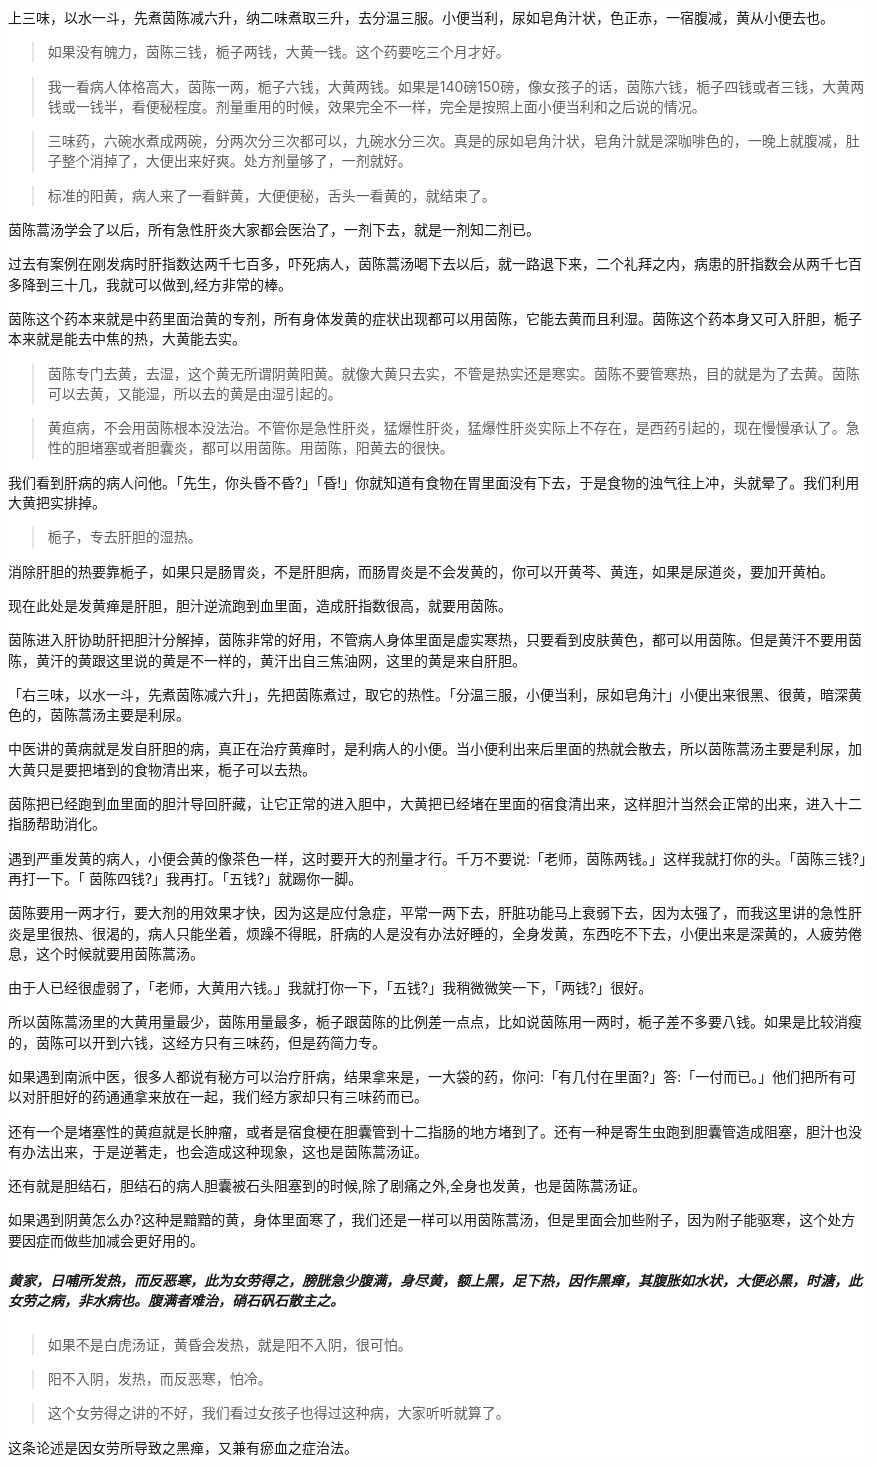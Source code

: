 上三味，以水一斗，先煮茵陈减六升，纳二味煮取三升，去分温三服。小便当利，尿如皂角汁状，色正赤，一宿腹减，黄从小便去也。

> 如果没有魄力，茵陈三钱，栀子两钱，大黄一钱。这个药要吃三个月才好。

> 我一看病人体格高大，茵陈一两，栀子六钱，大黄两钱。如果是140磅150磅，像女孩子的话，茵陈六钱，栀子四钱或者三钱，大黄两钱或一钱半，看便秘程度。剂量重用的时候，效果完全不一样，完全是按照上面小便当利和之后说的情况。

> 三味药，六碗水煮成两碗，分两次分三次都可以，九碗水分三次。真是的尿如皂角汁状，皂角汁就是深咖啡色的，一晚上就腹减，肚子整个消掉了，大便出来好爽。处方剂量够了，一剂就好。

> 标准的阳黄，病人来了一看鲜黄，大便便秘，舌头一看黄的，就结束了。

茵陈蒿汤学会了以后，所有急性肝炎大家都会医治了，一剂下去，就是一剂知二剂已。

过去有案例在刚发病时肝指数达两千七百多，吓死病人，茵陈蒿汤喝下去以后，就一路退下来，二个礼拜之内，病患的肝指数会从两千七百多降到三十几，我就可以做到,经方非常的棒。

茵陈这个药本来就是中药里面治黄的专剂，所有身体发黄的症状出现都可以用茵陈，它能去黄而且利湿。茵陈这个药本身又可入肝胆，栀子本来就是能去中焦的热，大黄能去实。

> 茵陈专门去黄，去湿，这个黄无所谓阴黄阳黄。就像大黄只去实，不管是热实还是寒实。茵陈不要管寒热，目的就是为了去黄。茵陈可以去黄，又能湿，所以去的黄是由湿引起的。

> 黄疸病，不会用茵陈根本没法治。不管你是急性肝炎，猛爆性肝炎，猛爆性肝炎实际上不存在，是西药引起的，现在慢慢承认了。急性的胆堵塞或者胆囊炎，都可以用茵陈。用茵陈，阳黄去的很快。

我们看到肝病的病人问他。「先生，你头昏不昏?」「昏!」你就知道有食物在胃里面没有下去，于是食物的浊气往上冲，头就晕了。我们利用大黄把实排掉。

> 栀子，专去肝胆的湿热。

消除肝胆的热要靠栀子，如果只是肠胃炎，不是肝胆病，而肠胃炎是不会发黄的，你可以开黄芩、黄连，如果是尿道炎，要加开黄柏。

现在此处是发黄瘅是肝胆，胆汁逆流跑到血里面，造成肝指数很高，就要用茵陈。

茵陈进入肝协助肝把胆汁分解掉，茵陈非常的好用，不管病人身体里面是虚实寒热，只要看到皮肤黄色，都可以用茵陈。但是黄汗不要用茵陈，黄汗的黄跟这里说的黄是不一样的，黄汗出自三焦油网，这里的黄是来自肝胆。

「右三味，以水一斗，先煮茵陈减六升」，先把茵陈煮过，取它的热性。「分温三服，小便当利，尿如皂角汁」小便出来很黑、很黄，暗深黄色的，茵陈蒿汤主要是利尿。

中医讲的黄病就是发自肝胆的病，真正在治疗黄瘅时，是利病人的小便。当小便利出来后里面的热就会散去，所以茵陈蒿汤主要是利尿，加大黄只是要把堵到的食物清出来，栀子可以去热。

茵陈把已经跑到血里面的胆汁导回肝藏，让它正常的进入胆中，大黄把已经堵在里面的宿食清出来，这样胆汁当然会正常的出来，进入十二指肠帮助消化。

遇到严重发黄的病人，小便会黄的像茶色一样，这时要开大的剂量才行。千万不要说:「老师，茵陈两钱。」这样我就打你的头。「茵陈三钱?」再打一下。「 茵陈四钱?」我再打。「五钱?」就踢你一脚。

茵陈要用一两才行，要大剂的用效果才快，因为这是应付急症，平常一两下去，肝脏功能马上衰弱下去，因为太强了，而我这里讲的急性肝炎是里很热、很渴的，病人只能坐着，烦躁不得眠，肝病的人是没有办法好睡的，全身发黄，东西吃不下去，小便出来是深黄的，人疲劳倦息，这个时候就要用茵陈蒿汤。

由于人已经很虚弱了，「老师，大黄用六钱。」我就打你一下，「五钱?」我稍微微笑一下，「两钱?」很好。

所以茵陈蒿汤里的大黄用量最少，茵陈用量最多，栀子跟茵陈的比例差一点点，比如说茵陈用一两时，栀子差不多要八钱。如果是比较消瘦的，茵陈可以开到六钱，这经方只有三味药，但是药简力专。

如果遇到南派中医，很多人都说有秘方可以治疗肝病，结果拿来是，一大袋的药，你问:「有几付在里面?」答:「一付而已。」他们把所有可以对肝胆好的药通通拿来放在一起，我们经方家却只有三味药而已。

还有一个是堵塞性的黄疸就是长肿瘤，或者是宿食梗在胆囊管到十二指肠的地方堵到了。还有一种是寄生虫跑到胆囊管造成阻塞，胆汁也没有办法出来，于是逆著走，也会造成这种现象，这也是茵陈蒿汤证。

还有就是胆结石，胆结石的病人胆囊被石头阻塞到的时候,除了剧痛之外,全身也发黄，也是茵陈蒿汤证。

如果遇到阴黄怎么办?这种是黯黯的黄，身体里面寒了，我们还是一样可以用茵陈蒿汤，但是里面会加些附子，因为附子能驱寒，这个处方要因症而做些加减会更好用的。

##### 黄家，日哺所发热，而反恶寒，此为女劳得之，膀胱急少腹满，身尽黄，额上黑，足下热，因作黑瘅，其腹胀如水状，大便必黑，时溏，此女劳之病，非水病也。腹满者难治，硝石矾石散主之。

> 如果不是白虎汤证，黄昏会发热，就是阳不入阴，很可怕。

> 阳不入阴，发热，而反恶寒，怕冷。

> 这个女劳得之讲的不好，我们看过女孩子也得过这种病，大家听听就算了。

这条论述是因女劳所导致之黑瘅，又兼有瘀血之症治法。
